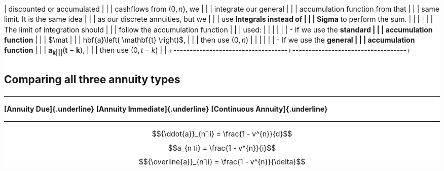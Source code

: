 | discounted or accumulated         |                                   |
| cashflows from $(0,n)$, we        |                                   |
| integrate our general             |                                   |
| accumulation function from that   |                                   |
| same limit. It is the same idea   |                                   |
| as our discrete annuities, but we |                                   |
| use **Integrals instead of        |                                   |
| Sigma** to perform the sum.       |                                   |
|                                   |                                   |
| The limit of integration should   |                                   |
| follow the accumulation function  |                                   |
| used:                             |                                   |
|                                   |                                   |
| -   If we use the **standard      |                                   |
|     accumulation function**       |                                   |
|     $\mat                         |                                   |
| hbf{a}\left( \mathbf{t} \right)$, |                                   |
|     then use $(0,n)$              |                                   |
|                                   |                                   |
| -   If we use the **general       |                                   |
|     accumulation function**       |                                   |
|     $\mathbf{a}_{\mathbf{k        |                                   |
| }}\left( \mathbf{t - k} \right)$, |                                   |
|     then use $(0,t - k)$          |                                   |
+-----------------------------------+-----------------------------------+

## Comparing all three annuity types

  -----------------------------------------------------------------------------------------------------------------------------------------------------------------------
  **[Annuity Due]{.underline}**                                **[Annuity Immediate]{.underline}**                  **[Continuous Annuity]{.underline}**
  ------------------------------------------------------------ ---------------------------------------------------- -----------------------------------------------------
  $${\ddot{a}}_{n⏋i} = \frac{1 - v^{n}}{d}$$                   $$a_{n⏋i} = \frac{1 - v^{n}}{i}$$                    $${\overline{a}}_{n⏋i} = \frac{1 - v^{n}}{\delta}$$
